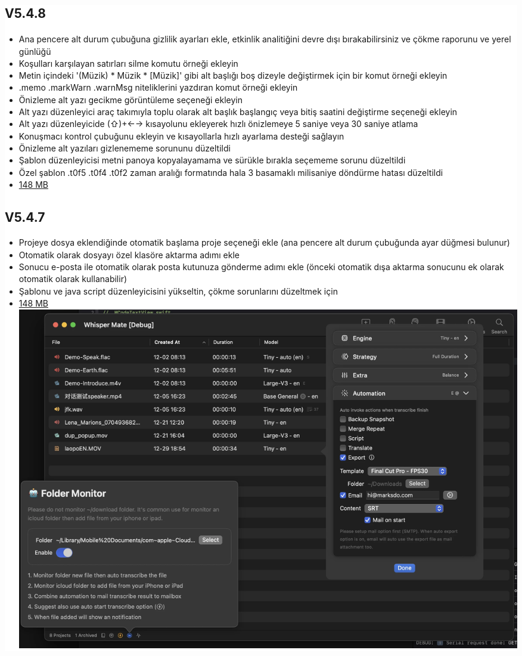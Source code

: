 V5.4.8
---
- Ana pencere alt durum çubuğuna gizlilik ayarları ekle, etkinlik analitiğini devre dışı bırakabilirsiniz ve çökme raporunu ve yerel günlüğü  
- Koşulları karşılayan satırları silme komutu örneği ekleyin  
- Metin içindeki '(Müzik) * Müzik * [Müzik]' gibi alt başlığı boş dizeyle değiştirmek için bir komut örneği ekleyin  
- .memo .markWarn .warnMsg niteliklerini yazdıran komut örneği ekleyin  
- Önizleme alt yazı gecikme görüntüleme seçeneği ekleyin  
- Alt yazı düzenleyici araç takımıyla toplu olarak alt başlık başlangıç ​​veya bitiş saatini değiştirme seçeneği ekleyin  
- Alt yazı düzenleyicide (⇧)+←→ kısayolunu ekleyerek hızlı önizlemeye 5 saniye veya 30 saniye atlama  
- Konuşmacı kontrol çubuğunu ekleyin ve kısayollarla hızlı ayarlama desteği sağlayın  
- Önizleme alt yazıları gizlenememe sorununu düzeltildi  
- Şablon düzenleyicisi metni panoya kopyalayamama ve sürükle bırakla seçememe sorunu düzeltildi  
- Özel şablon .t0f5 .t0f4 .t0f2 zaman aralığı formatında hala 3 basamaklı milisaniye döndürme hatası düzeltildi
- [148 MB](https://download.marksdo.com/apps/WhisperMate/V5.4.8/WhisperMate.dmg) 

V5.4.7
---
- Projeye dosya eklendiğinde otomatik başlama proje seçeneği ekle (ana pencere alt durum çubuğunda ayar düğmesi bulunur)  
- Otomatik olarak dosyayı özel klasöre aktarma adımı ekle  
- Sonucu e-posta ile otomatik olarak posta kutunuza gönderme adımı ekle (önceki otomatik dışa aktarma sonucunu ek olarak otomatik olarak kullanabilir)  
- Şablonu ve java script düzenleyicisini yükseltin, çökme sorunlarını düzeltmek için
- [148 MB](https://download.marksdo.com/apps/WhisperMate/V5.4.7/WhisperMate.dmg) 
![image](/images/V547.webp)
